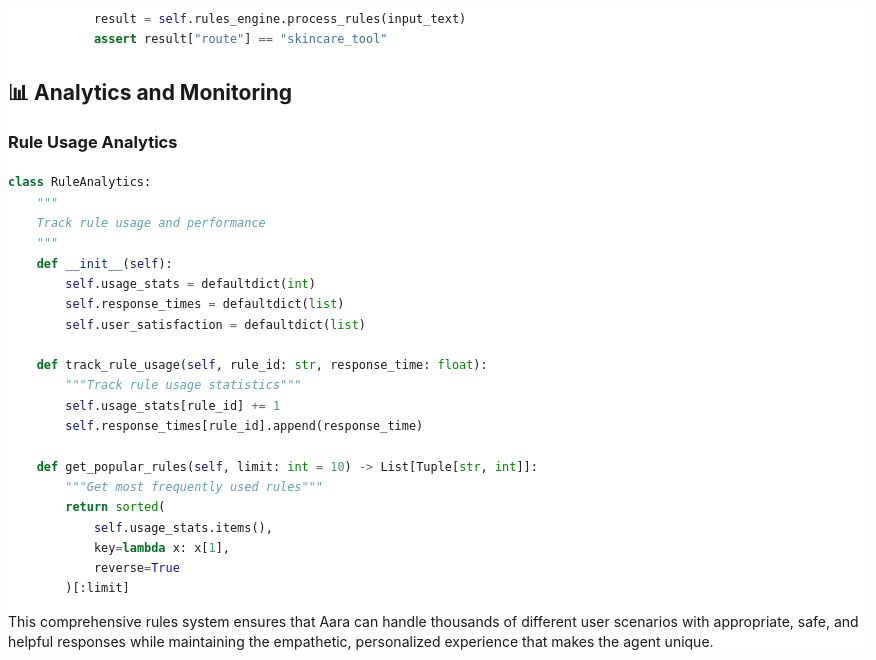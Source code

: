 ```python
            result = self.rules_engine.process_rules(input_text)
            assert result["route"] == "skincare_tool"
```

## 📊 Analytics and Monitoring

### Rule Usage Analytics

```python
class RuleAnalytics:
    """
    Track rule usage and performance
    """
    def __init__(self):
        self.usage_stats = defaultdict(int)
        self.response_times = defaultdict(list)
        self.user_satisfaction = defaultdict(list)
    
    def track_rule_usage(self, rule_id: str, response_time: float):
        """Track rule usage statistics"""
        self.usage_stats[rule_id] += 1
        self.response_times[rule_id].append(response_time)
    
    def get_popular_rules(self, limit: int = 10) -> List[Tuple[str, int]]:
        """Get most frequently used rules"""
        return sorted(
            self.usage_stats.items(),
            key=lambda x: x[1],
            reverse=True
        )[:limit]
```

This comprehensive rules system ensures that Aara can handle thousands of different user scenarios with appropriate, safe, and helpful responses while maintaining the empathetic, personalized experience that makes the agent unique. 